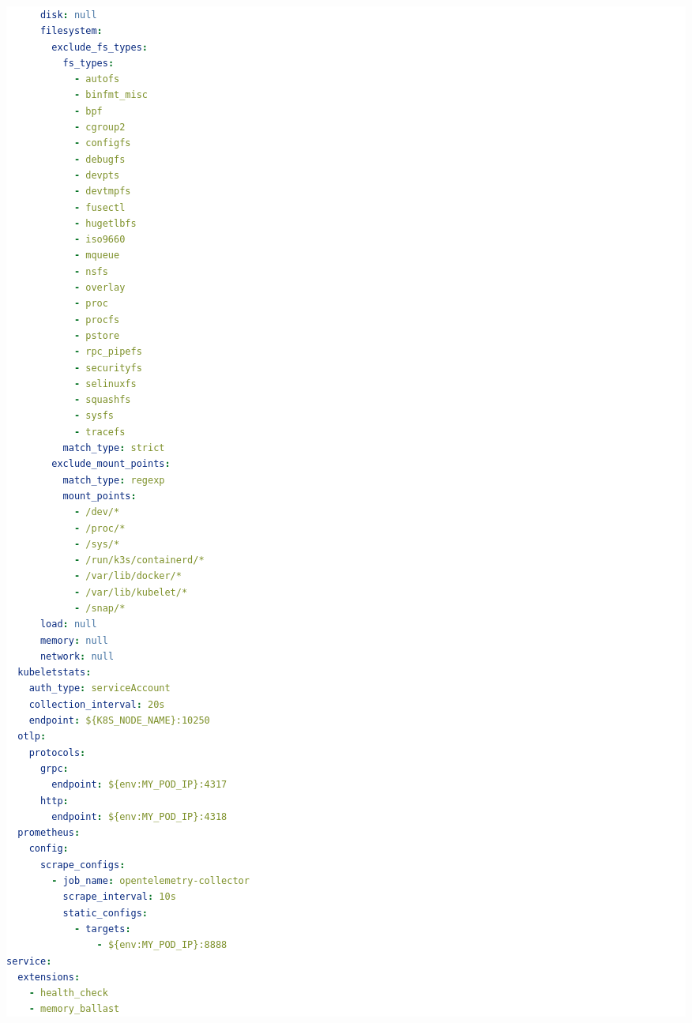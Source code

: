 ```yaml
      disk: null
      filesystem:
        exclude_fs_types:
          fs_types:
            - autofs
            - binfmt_misc
            - bpf
            - cgroup2
            - configfs
            - debugfs
            - devpts
            - devtmpfs
            - fusectl
            - hugetlbfs
            - iso9660
            - mqueue
            - nsfs
            - overlay
            - proc
            - procfs
            - pstore
            - rpc_pipefs
            - securityfs
            - selinuxfs
            - squashfs
            - sysfs
            - tracefs
          match_type: strict
        exclude_mount_points:
          match_type: regexp
          mount_points:
            - /dev/*
            - /proc/*
            - /sys/*
            - /run/k3s/containerd/*
            - /var/lib/docker/*
            - /var/lib/kubelet/*
            - /snap/*
      load: null
      memory: null
      network: null
  kubeletstats:
    auth_type: serviceAccount
    collection_interval: 20s
    endpoint: ${K8S_NODE_NAME}:10250
  otlp:
    protocols:
      grpc:
        endpoint: ${env:MY_POD_IP}:4317
      http:
        endpoint: ${env:MY_POD_IP}:4318
  prometheus:
    config:
      scrape_configs:
        - job_name: opentelemetry-collector
          scrape_interval: 10s
          static_configs:
            - targets:
                - ${env:MY_POD_IP}:8888
service:
  extensions:
    - health_check
    - memory_ballast
```